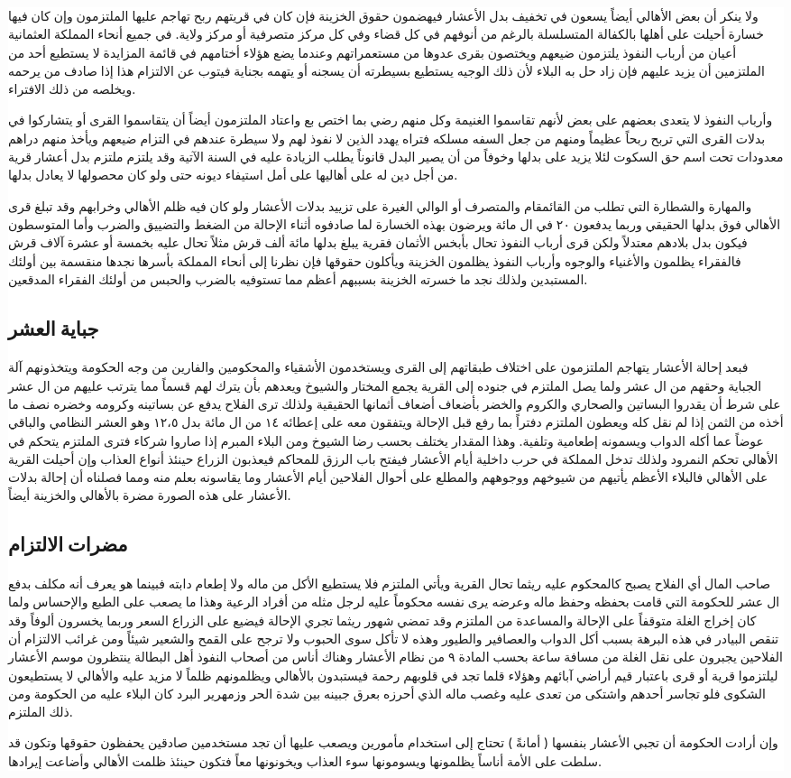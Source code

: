  ولا ينكر أن بعض الأهالي أيضاً يسعون في تخفيف بدل الأعشار فيهضمون حقوق الخزينة فإن كان في قريتهم ربح تهاجم عليها الملتزمون وإن كان فيها خسارة أحيلت على أهلها بالكفالة المتسلسلة بالرغم من أنوفهم في كل قضاء وفي كل مركز متصرفية أو مركز ولاية. في جميع أنحاء المملكة العثمانية أعيان من أرباب النفوذ يلتزمون ضيعهم ويختصون بقرى عدوها من مستعمراتهم وعندما يضع هؤلاء أختامهم في قائمة المزايدة لا يستطيع  أحد  من الملتزمين أن يزيد عليهم فإن زاد حل به البلاء لأن ذلك الوجيه يستطيع بسيطرته أن يسجنه أو يتهمه بجناية فيتوب عن الالتزام هذا إذا صادف من يرحمه   ويخلصه من ذلك الافتراء. 

 وأرباب النفوذ لا يتعدى بعضهم على بعض لأنهم تقاسموا الغنيمة وكل منهم رضي بما اختص بع واعتاد الملتزمون أيضاً أن يتقاسموا القرى أو يتشاركوا في بدلات القرى التي تربح ربحاً عظيماً ومنهم من جعل السفه مسلكه فتراه يهدد الذين لا نفوذ لهم ولا سيطرة عندهم في التزام ضيعهم ويأخذ منهم دراهم معدودات تحت اسم حق السكوت لئلا يزيد على بدلها وخوفاً من أن يصير البدل قانوناً يطلب الزيادة عليه في السنة الآتية وقد يلتزم ملتزم بدل أعشار قرية من أجل دين له على أهاليها على أمل استيفاء ديونه حتى ولو كان محصولها لا يعادل بدلها. 

 والمهارة والشطارة التي تطلب من القائمقام والمتصرف أو الوالي الغيرة على تزييد بدلات الأعشار ولو كان فيه ظلم الأهالي وخرابهم وقد تبلغ قرى الأهالي فوق بدلها الحقيقي وربما يدفعون  ٢٠  في ال  مائة  ويرضون بهذه الخسارة لما صادفوه أثناء الإحالة   من الضغط والتضييق والضرب وأما المتوسطون فيكون بدل بلادهم معتدلاً ولكن قرى أرباب النفوذ تحال بأبخس الأثمان فقرية يبلغ بدلها  مائة  ألف  قرش مثلاً تحال عليه بخمسة أو  عشرة  آلاف  قرش فالفقراء يظلمون والأغنياء والوجوه وأرباب النفوذ يظلمون الخزينة ويأكلون حقوقها فإن نظرنا إلى أنحاء المملكة بأسرها نجدها منقسمة بين أولئك المستبدين ولذلك نجد ما خسرته الخزينة بسببهم أعظم مما تستوفيه بالضرب والحبس من أولئك الفقراء المدقعين. 


##  جباية العشر 


 فبعد إحالة الأعشار يتهاجم الملتزمون على اختلاف طبقاتهم إلى القرى ويستخدمون الأشقياء والمحكومين والفارين من وجه الحكومة ويتخذونهم آلة الجباية وحقهم من ال  عشر  ولما يصل الملتزم في جنوده إلى القرية يجمع المختار والشيوخ ويعدهم بأن يترك لهم قسماً مما يترتب عليهم من ال  عشر  على شرط أن يقدروا البساتين والصحاري والكروم والخضر بأضعاف أضعاف أثمانها الحقيقية ولذلك ترى الفلاح يدفع عن بساتينه وكرومه وخضره نصف ما أخذه من الثمن إذا لم نقل كله ويعطون الملتزم دفتراً بما رفع قبل الإحالة ويتفقون معه على إعطائه  ١٤  من ال  مائة  بدل  ١٢،٥  وهو العشر   النظامي والباقي عوضاً عما أكله   الدواب ويسمونه إطعامية وتلفية. وهذا المقدار يختلف بحسب رضا الشيوخ ومن البلاء المبرم إذا صاروا شركاء فترى الملتزم يتحكم في الأهالي تحكم النمرود ولذلك تدخل المملكة في حرب داخلية أيام الأعشار فيفتح باب الرزق للمحاكم فيعذبون الزراع حينئذ أنواع العذاب وإن أحيلت القرية على الأهالي فالبلاء الأعظم يأتيهم من شيوخهم ووجوههم والمطلع على أحوال الفلاحين أيام الأعشار وما يقاسونه بعلم منه ومما فصلناه أن إحالة بدلات الأعشار على هذه الصورة مضرة بالأهالي والخزينة أيضاً. 


##  مضرات الالتزام 


 صاحب المال أي الفلاح يصبح كالمحكوم عليه ريثما تحال القرية ويأتي الملتزم فلا يستطيع الأكل من ماله ولا إطعام دابته فبينما هو يعرف أنه مكلف بدفع ال  عشر  للحكومة التي قامت بحفظه وحفظ ماله وعرضه يرى نفسه محكوماً عليه لرجل مثله من أفراد الرعية وهذا ما يصعب على الطبع والإحساس ولما كان إخراج الغلة متوقفاً على الإحالة والمساعدة من الملتزم وقد تمضي شهور ريثما تجري الإحالة فيضيع على الزراع   السعر وربما يخسرون ألوفاً وقد تنقص البيادر في هذه البرهة بسبب أكل الدواب والعصافير والطيور وهذه لا تأكل سوى الحبوب ولا ترجح على القمح والشعير شيئاً ومن غرائب الالتزام أن الفلاحين يجبرون على نقل الغلة من مسافة ساعة بحسب المادة  ٩  من نظام الأعشار وهناك أناس من أصحاب النفوذ أهل البطالة ينتظرون موسم الأعشار ليلتزموا قرية أو قرى باعتبار قيم أراضي آبائهم وهؤلاء قلما تجد في قلوبهم رحمة فيستبدون بالأهالي ويظلمونهم ظلماً لا مزيد عليه والأهالي لا يستطيعون الشكوى فلو تجاسر أحدهم واشتكى من تعدى عليه وغصب ماله الذي أحرزه بعرق جبينه بين شدة الحر وزمهرير البرد كان البلاء عليه من الحكومة ومن ذلك الملتزم. 

 وإن أرادت الحكومة أن تجبي الأعشار بنفسها ( أمانةً ) تحتاج إلى استخدام مأمورين ويصعب عليها أن تجد مستخدمين صادقين يحفظون حقوقها وتكون قد سلطت على الأمة أناساً يظلمونها ويسومونها سوء العذاب ويخونونها معاً فتكون حينئذ ظلمت الأهالي وأضاعت إيرادها. 
